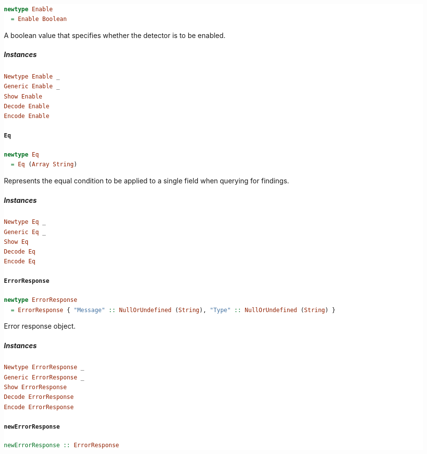``` purescript
newtype Enable
  = Enable Boolean
```

A boolean value that specifies whether the detector is to be enabled.

##### Instances
``` purescript
Newtype Enable _
Generic Enable _
Show Enable
Decode Enable
Encode Enable
```

#### `Eq`

``` purescript
newtype Eq
  = Eq (Array String)
```

Represents the equal condition to be applied to a single field when querying for findings.

##### Instances
``` purescript
Newtype Eq _
Generic Eq _
Show Eq
Decode Eq
Encode Eq
```

#### `ErrorResponse`

``` purescript
newtype ErrorResponse
  = ErrorResponse { "Message" :: NullOrUndefined (String), "Type" :: NullOrUndefined (String) }
```

Error response object.

##### Instances
``` purescript
Newtype ErrorResponse _
Generic ErrorResponse _
Show ErrorResponse
Decode ErrorResponse
Encode ErrorResponse
```

#### `newErrorResponse`

``` purescript
newErrorResponse :: ErrorResponse
```

